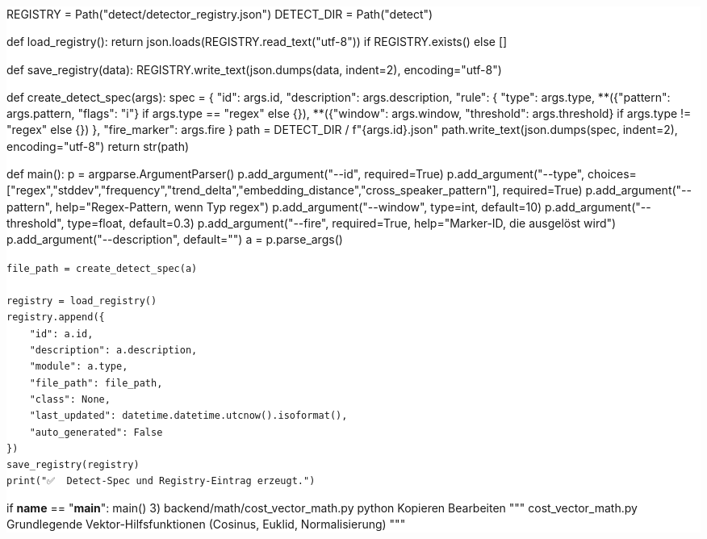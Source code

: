 REGISTRY = Path("detect/detector_registry.json")
DETECT_DIR = Path("detect")

def load_registry():
    return json.loads(REGISTRY.read_text("utf-8")) if REGISTRY.exists() else []

def save_registry(data):
    REGISTRY.write_text(json.dumps(data, indent=2), encoding="utf-8")

def create_detect_spec(args):
    spec = {
        "id": args.id,
        "description": args.description,
        "rule": {
            "type": args.type,
            **({"pattern": args.pattern, "flags": "i"} if args.type == "regex" else {}),
            **({"window": args.window, "threshold": args.threshold} if args.type != "regex" else {})
        },
        "fire_marker": args.fire
    }
    path = DETECT_DIR / f"{args.id}.json"
    path.write_text(json.dumps(spec, indent=2), encoding="utf-8")
    return str(path)

def main():
    p = argparse.ArgumentParser()
    p.add_argument("--id", required=True)
    p.add_argument("--type", choices=["regex","stddev","frequency","trend_delta","embedding_distance","cross_speaker_pattern"], required=True)
    p.add_argument("--pattern", help="Regex-Pattern, wenn Typ regex")
    p.add_argument("--window", type=int, default=10)
    p.add_argument("--threshold", type=float, default=0.3)
    p.add_argument("--fire", required=True, help="Marker-ID, die ausgelöst wird")
    p.add_argument("--description", default="")
    a = p.parse_args()

    file_path = create_detect_spec(a)

    registry = load_registry()
    registry.append({
        "id": a.id,
        "description": a.description,
        "module": a.type,
        "file_path": file_path,
        "class": None,
        "last_updated": datetime.datetime.utcnow().isoformat(),
        "auto_generated": False
    })
    save_registry(registry)
    print("✅  Detect-Spec und Registry-Eintrag erzeugt.")

if __name__ == "__main__":
    main()
3) backend/math/cost_vector_math.py
python
Kopieren
Bearbeiten
"""
cost_vector_math.py
Grundlegende Vektor-Hilfsfunktionen (Cosinus, Euklid, Normalisierung)
"""
